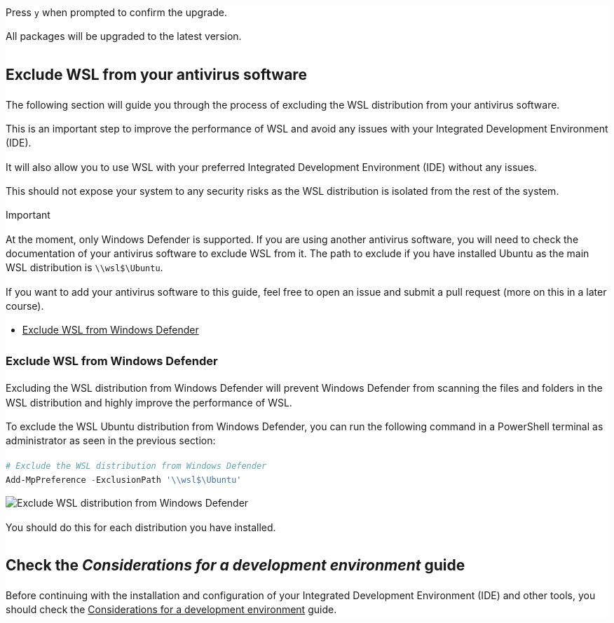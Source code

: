 Press `y` when prompted to confirm the upgrade.

All packages will be upgraded to the latest version.

## Exclude WSL from your antivirus software

The following section will guide you through the process of excluding the WSL
distribution from your antivirus software.

This is an important step to improve the performance of WSL and avoid any issues
with your Integrated Development Environment (IDE).

It will also allow you to use WSL with your preferred Integrated Development
Environment (IDE) without any issues.

This should not expose your system to any security risks as the WSL distribution
is isolated from the rest of the system.

> [!IMPORTANT]
>
> At the moment, only Windows Defender is supported. If you are using another
> antivirus software, you will need to check the documentation of your antivirus
> software to exclude WSL from it. The path to exclude if you have installed
> Ubuntu as the main WSL distribution is `\\wsl$\Ubuntu`.
>
> If you want to add your antivirus software to this guide, feel free to open an
> issue and submit a pull request (more on this in a later course).

- [Exclude WSL from Windows Defender](#exclude-wsl-from-windows-defender)

### Exclude WSL from Windows Defender

Excluding the WSL distribution from Windows Defender will prevent Windows
Defender from scanning the files and folders in the WSL distribution and highly
improve the performance of WSL.

To exclude the WSL Ubuntu distribution from Windows Defender, you can run the
following command in a PowerShell terminal as administrator as seen in the
previous section:

```powershell
# Exclude the WSL distribution from Windows Defender
Add-MpPreference -ExclusionPath '\\wsl$\Ubuntu'
```

![Exclude WSL distribution from Windows Defender](./images/windows-defender.png)

You should do this for each distribution you have installed.

## Check the _Considerations for a development environment_ guide

Before continuing with the installation and configuration of your Integrated
Development Environment (IDE) and other tools, you should check the
[Considerations for a development environment](./CONSIDERATIONS_FOR_A_DEVELOPMENT_ENVIRONMENT.md)
guide.
